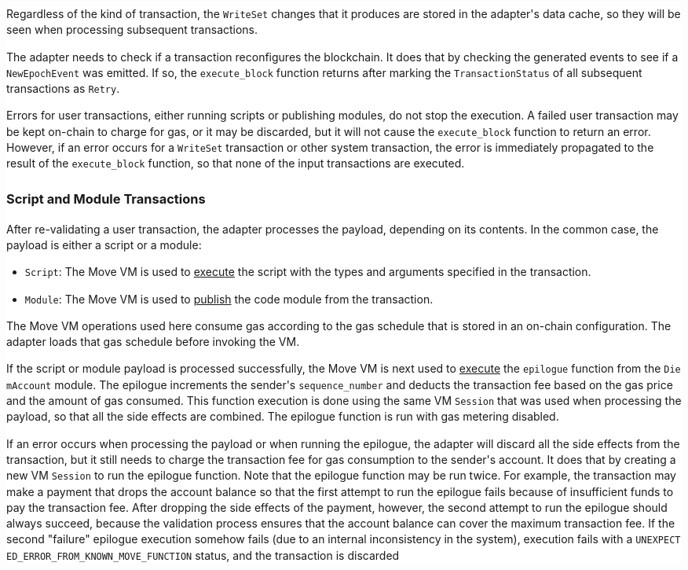 Regardless of the kind of transaction, the `WriteSet` changes that it produces
are stored in the adapter's data cache, so they will be seen when processing
subsequent transactions.

The adapter needs to check if a transaction reconfigures the blockchain. It
does that by checking the generated events to see if a `NewEpochEvent` was
emitted. If so, the `execute_block` function returns after marking the
`TransactionStatus` of all subsequent transactions as `Retry`.

Errors for user transactions, either running scripts or publishing modules, do
not stop the execution. A failed user transaction may be kept on-chain to
charge for gas, or it may be discarded, but it will not cause the
`execute_block` function to return an error. However, if an error occurs for a
`WriteSet` transaction or other system transaction, the error is immediately
propagated to the result of the `execute_block` function, so that none of the
input transactions are executed.

### Script and Module Transactions

After re-validating a user transaction, the adapter processes the payload,
depending on its contents. In the common case, the payload is either a script
or a module:

* `Script`: The Move VM is used to [execute](#Script-Execution) the script with
the types and arguments specified in the transaction.

* `Module`: The Move VM is used to [publish](#Publishing) the code module from
the transaction.

The Move VM operations used here consume gas according to the gas schedule
that is stored in an on-chain configuration. The adapter loads that gas
schedule before invoking the VM.

If the script or module payload is processed successfully, the Move VM is next
used to [execute](#Function-Execution) the `epilogue` function from the
`DiemAccount` module. The epilogue increments the sender's `sequence_number`
and deducts the transaction fee based on the gas price and the amount of gas
consumed. This function execution is done using the same VM `Session` that was
used when processing the payload, so that all the side effects are
combined. The epilogue function is run with gas metering disabled.

If an error occurs when processing the payload or when running the epilogue,
the adapter will discard all the side effects from the transaction, but it
still needs to charge the transaction fee for gas consumption to the sender's
account. It does that by creating a new VM `Session` to run the epilogue
function. Note that the epilogue function may be run twice. For example, the
transaction may make a payment that drops the account balance so that the
first attempt to run the epilogue fails because of insufficient funds to pay
the transaction fee. After dropping the side effects of the payment, however,
the second attempt to run the epilogue should always succeed, because the
validation process ensures that the account balance can cover the maximum
transaction fee. If the second "failure" epilogue execution somehow fails (due
to an internal inconsistency in the system), execution fails with a
`UNEXPECTED_ERROR_FROM_KNOWN_MOVE_FUNCTION` status, and the transaction is
discarded
